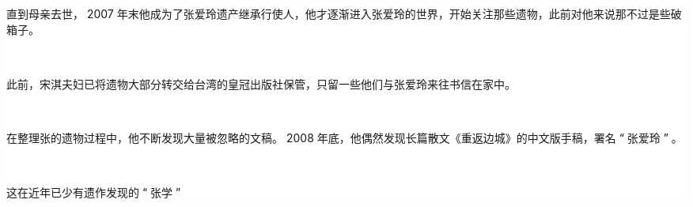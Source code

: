    直到母亲去世，
  </span>
  <span class="s2">
   2007
  </span>
  <span class="s1">
   年末他成为了张爱玲遗产继承行使人，他才逐渐进入张爱玲的世界，开始关注那些遗物，此前对他来说那不过是些破箱子。
  </span>
 </p>
 <p class="p1">
  <span class="s1">
  </span>
  <br/>
 </p>
 <p class="p2">
  <span class="s1">
   此前，宋淇夫妇已将遗物大部分转交给台湾的皇冠出版社保管，只留一些他们与张爱玲来往书信在家中。
  </span>
 </p>
 <p class="p1">
  <span class="s1">
  </span>
  <br/>
 </p>
 <p class="p2">
  <span class="s1">
   在整理张的遗物过程中，他不断发现大量被忽略的文稿。
  </span>
  <span class="s2">
   2008
  </span>
  <span class="s1">
   年底，他偶然发现长篇散文《重返边城》的中文版手稿，署名
  </span>
  <span class="s2">
   “
  </span>
  <span class="s1">
   张爱玲
  </span>
  <span class="s2">
   ”
  </span>
  <span class="s1">
   。
  </span>
 </p>
 <p class="p1">
  <span class="s1">
  </span>
  <br/>
 </p>
 <p class="p2">
  <span class="s1">
   这在近年已少有遗作发现的
  </span>
  <span class="s2">
   “
  </span>
  <span class="s1">
   张学
  </span>
  <span class="s2">
   ”